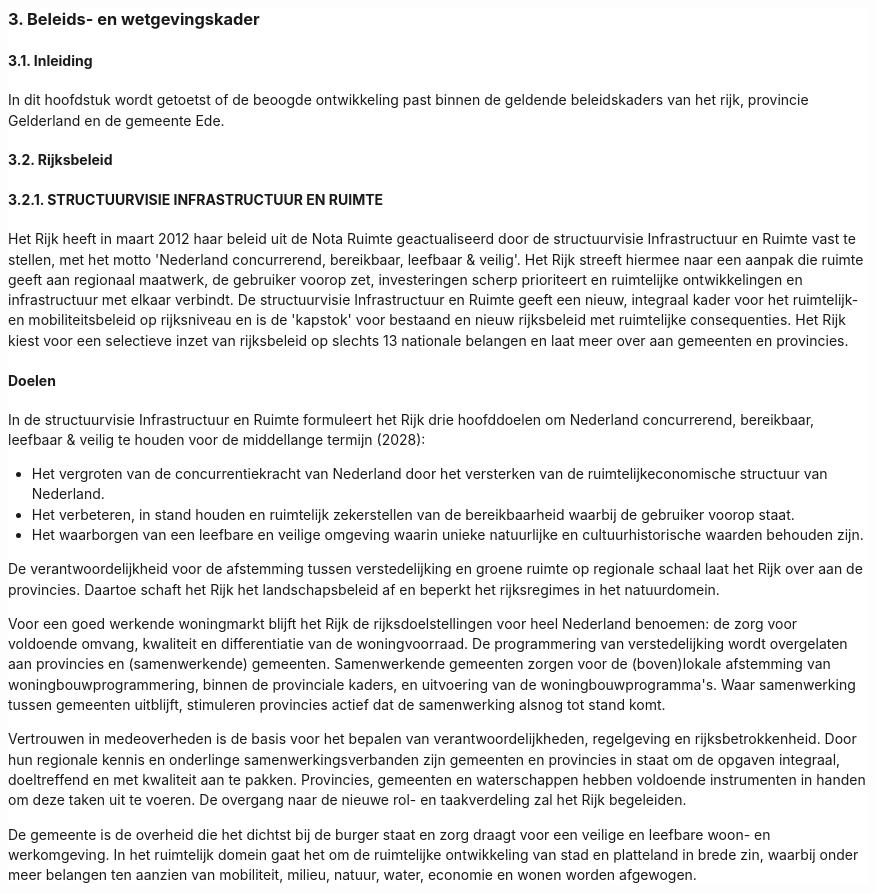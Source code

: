 ### <span id="page-9-0"></span>**3. Beleids- en wetgevingskader**

#### <span id="page-9-1"></span>**3.1. Inleiding**

In dit hoofdstuk wordt getoetst of de beoogde ontwikkeling past binnen de geldende beleidskaders van het rijk, provincie Gelderland en de gemeente Ede.

#### <span id="page-9-2"></span>**3.2. Rijksbeleid**

#### **3.2.1. STRUCTUURVISIE INFRASTRUCTUUR EN RUIMTE**

Het Rijk heeft in maart 2012 haar beleid uit de Nota Ruimte geactualiseerd door de structuurvisie Infrastructuur en Ruimte vast te stellen, met het motto 'Nederland concurrerend, bereikbaar, leefbaar & veilig'. Het Rijk streeft hiermee naar een aanpak die ruimte geeft aan regionaal maatwerk, de gebruiker voorop zet, investeringen scherp prioriteert en ruimtelijke ontwikkelingen en infrastructuur met elkaar verbindt. De structuurvisie Infrastructuur en Ruimte geeft een nieuw, integraal kader voor het ruimtelijk- en mobiliteitsbeleid op rijksniveau en is de 'kapstok' voor bestaand en nieuw rijksbeleid met ruimtelijke consequenties. Het Rijk kiest voor een selectieve inzet van rijksbeleid op slechts 13 nationale belangen en laat meer over aan gemeenten en provincies.

#### Doelen

In de structuurvisie Infrastructuur en Ruimte formuleert het Rijk drie hoofddoelen om Nederland concurrerend, bereikbaar, leefbaar & veilig te houden voor de middellange termijn (2028):

- Het vergroten van de concurrentiekracht van Nederland door het versterken van de ruimtelijkeconomische structuur van Nederland.
- Het verbeteren, in stand houden en ruimtelijk zekerstellen van de bereikbaarheid waarbij de gebruiker voorop staat.
- Het waarborgen van een leefbare en veilige omgeving waarin unieke natuurlijke en cultuurhistorische waarden behouden zijn.

De verantwoordelijkheid voor de afstemming tussen verstedelijking en groene ruimte op regionale schaal laat het Rijk over aan de provincies. Daartoe schaft het Rijk het landschapsbeleid af en beperkt het rijksregimes in het natuurdomein.

Voor een goed werkende woningmarkt blijft het Rijk de rijksdoelstellingen voor heel Nederland benoemen: de zorg voor voldoende omvang, kwaliteit en differentiatie van de woningvoorraad. De programmering van verstedelijking wordt overgelaten aan provincies en (samenwerkende) gemeenten. Samenwerkende gemeenten zorgen voor de (boven)lokale afstemming van woningbouwprogrammering, binnen de provinciale kaders, en uitvoering van de woningbouwprogramma's. Waar samenwerking tussen gemeenten uitblijft, stimuleren provincies actief dat de samenwerking alsnog tot stand komt.

Vertrouwen in medeoverheden is de basis voor het bepalen van verantwoordelijkheden, regelgeving en rijksbetrokkenheid. Door hun regionale kennis en onderlinge samenwerkingsverbanden zijn gemeenten en provincies in staat om de opgaven integraal, doeltreffend en met kwaliteit aan te pakken. Provincies, gemeenten en waterschappen hebben voldoende instrumenten in handen om deze taken uit te voeren. De overgang naar de nieuwe rol- en taakverdeling zal het Rijk begeleiden.

De gemeente is de overheid die het dichtst bij de burger staat en zorg draagt voor een veilige en leefbare woon- en werkomgeving. In het ruimtelijk domein gaat het om de ruimtelijke ontwikkeling van stad en platteland in brede zin, waarbij onder meer belangen ten aanzien van mobiliteit, milieu, natuur, water, economie en wonen worden afgewogen.
